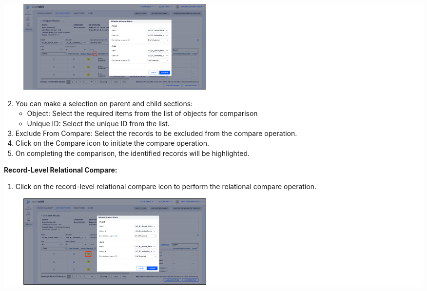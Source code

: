 <figure><img src="../../../../.gitbook/assets/image (1521).png" alt="" width="375"><figcaption></figcaption></figure>

</div>

2. You can make a selection on parent and child sections:
   * Object: Select the required items from the list of objects for comparison
   * Unique ID: Select the unique ID from the list.
3. Exclude From Compare: Select the records to be excluded from the compare operation.
4. Click on the Compare icon to initiate the compare operation.
5. On completing the comparison, the identified records will be highlighted.

**Record-Level Relational Compare:**

1. Click on the record-level relational compare icon to perform the relational compare operation.

<div align="left">

<figure><img src="../../../../.gitbook/assets/image (1522).png" alt="" width="375"><figcaption></figcaption></figure>
